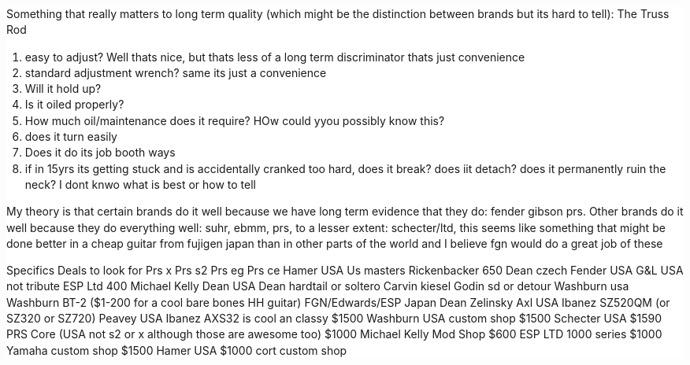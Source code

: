  Something that really matters to long term quality (which might be the distinction between brands but its hard to tell): The Truss Rod
1. easy to adjust?  Well thats nice, but thats less of a long term discriminator thats just convenience
2. standard adjustment wrench? same its just a convenience
3. Will it hold up?
4. Is it oiled properly?
5. How much oil/maintenance does it require?  HOw could yyou possibly know this?
6. does it turn easily
7. Does it do its job booth ways
8. if in 15yrs its getting stuck and is accidentally cranked too hard, does it break? does iit detach?  does it permanently ruin the neck?   I dont knwo what is best or how to tell

My theory is that certain brands do it well because we have long term evidence that they do: fender gibson prs.  Other brands do it well because they do everything well: suhr, ebmm, prs, to a lesser extent: schecter/ltd, this seems like something that might be done better in a cheap guitar from fujigen japan than in other parts of the world and I believe fgn would do a great job of these


Specifics
Deals to look for
Prs x
Prs s2
Prs eg
Prs ce
Hamer USA
Us masters
Rickenbacker 650
Dean czech 
Fender USA
G&L USA not tribute
ESP Ltd 400
Michael Kelly
Dean USA 
Dean hardtail or soltero
Carvin kiesel 
Godin sd or detour
Washburn usa 
Washburn BT-2 ($1-200 for a cool bare bones HH guitar)
FGN/Edwards/ESP Japan
Dean Zelinsky
Axl USA
Ibanez SZ520QM (or SZ320 or SZ720)
Peavey USA
Ibanez AXS32 is cool an classy
$1500 Washburn USA custom shop
$1500 Schecter USA
$1590 PRS Core (USA not s2 or x although those are awesome too)
$1000 Michael Kelly Mod Shop
$600 ESP LTD 1000 series
$1000 Yamaha custom shop
$1500 Hamer USA
$1000 cort custom shop
